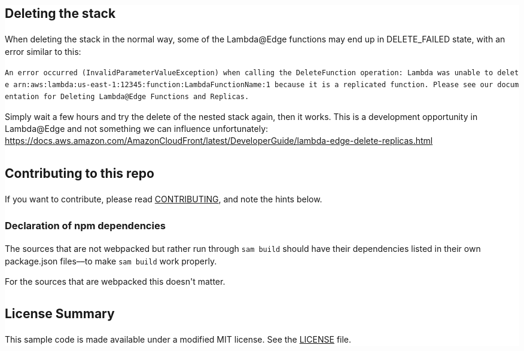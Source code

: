 ## Deleting the stack

When deleting the stack in the normal way, some of the Lambda@Edge functions may end up in DELETE_FAILED state, with an error similar to this:

```
An error occurred (InvalidParameterValueException) when calling the DeleteFunction operation: Lambda was unable to delete arn:aws:lambda:us-east-1:12345:function:LambdaFunctionName:1 because it is a replicated function. Please see our documentation for Deleting Lambda@Edge Functions and Replicas.
```

Simply wait a few hours and try the delete of the nested stack again, then it works.
This is a development opportunity in Lambda@Edge and not something we can influence unfortunately: https://docs.aws.amazon.com/AmazonCloudFront/latest/DeveloperGuide/lambda-edge-delete-replicas.html

## Contributing to this repo

If you want to contribute, please read [CONTRIBUTING](./CONTRIBUTING.md), and note the hints below.

### Declaration of npm dependencies

The sources that are not webpacked but rather run through `sam build` should have their dependencies listed in their own package.json files––to make `sam build` work properly.

For the sources that are webpacked this doesn't matter.

## License Summary

This sample code is made available under a modified MIT license. See the [LICENSE](./LICENSE) file.
